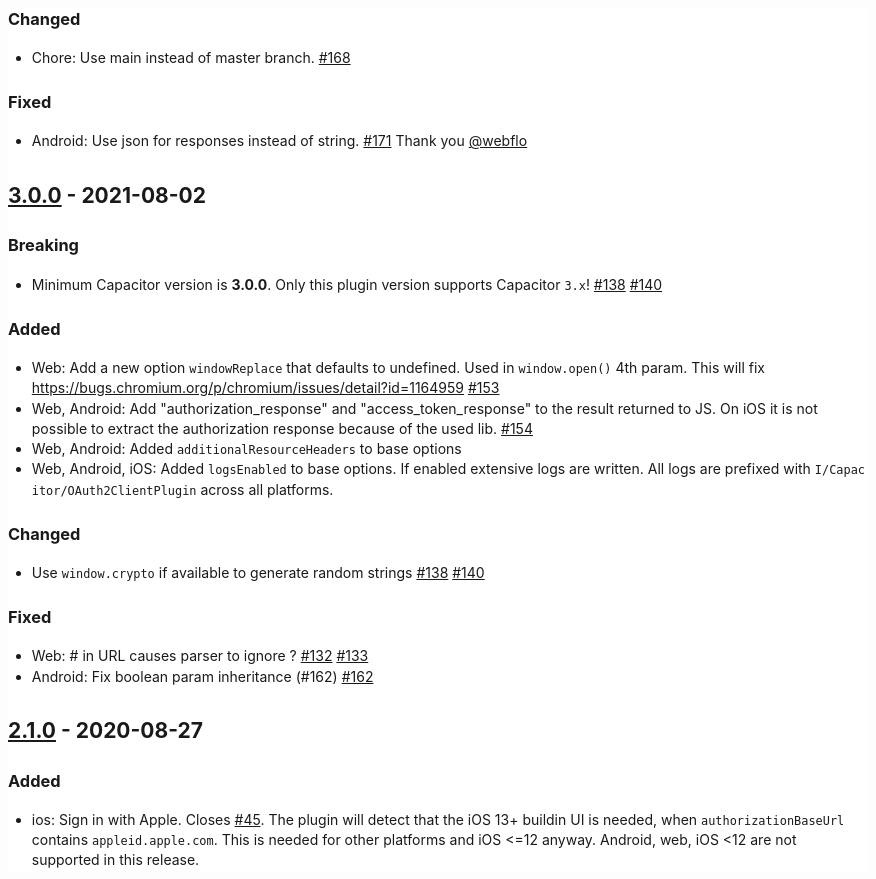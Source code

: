 ### Changed
* Chore: Use main instead of master branch. [#168](https://github.com/moberwasserlechner/capacitor-oauth2/issues/168)

### Fixed
* Android: Use json for responses instead of string. [#171](https://github.com/moberwasserlechner/capacitor-oauth2/issues/171) Thank you [@webflo](https://github.com/webflo)

## [3.0.0] - 2021-08-02

### Breaking
* Minimum Capacitor version is **3.0.0**. Only this plugin version supports Capacitor `3.x`!  [#138](https://github.com/moberwasserlechner/capacitor-oauth2/issues/138) [#140](https://github.com/moberwasserlechner/capacitor-oauth2/pull/140)

### Added
* Web: Add a new option `windowReplace` that defaults to undefined. Used in `window.open()` 4th param.
  This will fix https://bugs.chromium.org/p/chromium/issues/detail?id=1164959 [#153](https://github.com/moberwasserlechner/capacitor-oauth2/issues/153)
* Web, Android: Add "authorization_response" and "access_token_response" to the result returned to JS. On iOS it is not possible to extract the authorization response because of the used lib.  [#154](https://github.com/moberwasserlechner/capacitor-oauth2/issues/154)
* Web, Android: Added `additionalResourceHeaders` to base options
* Web, Android, iOS: Added `logsEnabled` to base options. If enabled extensive logs are written. All logs are prefixed with `I/Capacitor/OAuth2ClientPlugin` across all platforms.

### Changed
* Use `window.crypto` if available to generate random strings [#138](https://github.com/moberwasserlechner/capacitor-oauth2/issues/138) [#140](https://github.com/moberwasserlechner/capacitor-oauth2/pull/140)

### Fixed
* Web: # in URL causes parser to ignore ?  [#132](https://github.com/moberwasserlechner/capacitor-oauth2/issues/132) [#133](https://github.com/moberwasserlechner/capacitor-oauth2/pull/133)
* Android: Fix boolean param inheritance (#162) [#162](https://github.com/moberwasserlechner/capacitor-oauth2/issues/162)

## [2.1.0] - 2020-08-27

### Added

* ios: Sign in with Apple. Closes [#45](https://github.com/moberwasserlechner/capacitor-oauth2/issues/45).
The plugin will detect that the iOS 13+ buildin UI is needed, when `authorizationBaseUrl` contains `appleid.apple.com`.
This is needed for other platforms and iOS <=12 anyway. Android, web, iOS <12 are not supported in this release.


[Unreleased]: https://github.com/moberwasserlechner/capacitor-oauth2/compare/5.0.0...main
[5.0.0]: https://github.com/moberwasserlechner/capacitor-oauth2/compare/4.0.2...5.0.0
[4.0.2]: https://github.com/moberwasserlechner/capacitor-oauth2/compare/4.0.1...4.0.2
[4.0.1]: https://github.com/moberwasserlechner/capacitor-oauth2/compare/4.0.0...4.0.1
[4.0.0]: https://github.com/moberwasserlechner/capacitor-oauth2/compare/3.0.1...4.0.0
[3.0.1]: https://github.com/moberwasserlechner/capacitor-oauth2/compare/3.0.0...3.0.1
[3.0.0]: https://github.com/moberwasserlechner/capacitor-oauth2/compare/2.1.0...3.0.0
[2.1.0]: https://github.com/moberwasserlechner/capacitor-oauth2/compare/2.0.0...2.1.0
[2.0.0]: https://github.com/moberwasserlechner/capacitor-oauth2/compare/1.1.0...2.0.0
[1.1.0]: https://github.com/moberwasserlechner/capacitor-oauth2/compare/1.0.1...1.1.0
[1.0.1]: https://github.com/moberwasserlechner/capacitor-oauth2/compare/1.0.0...1.0.1
[1.0.0]: https://github.com/moberwasserlechner/capacitor-oauth2/releases/tag/1.0.0